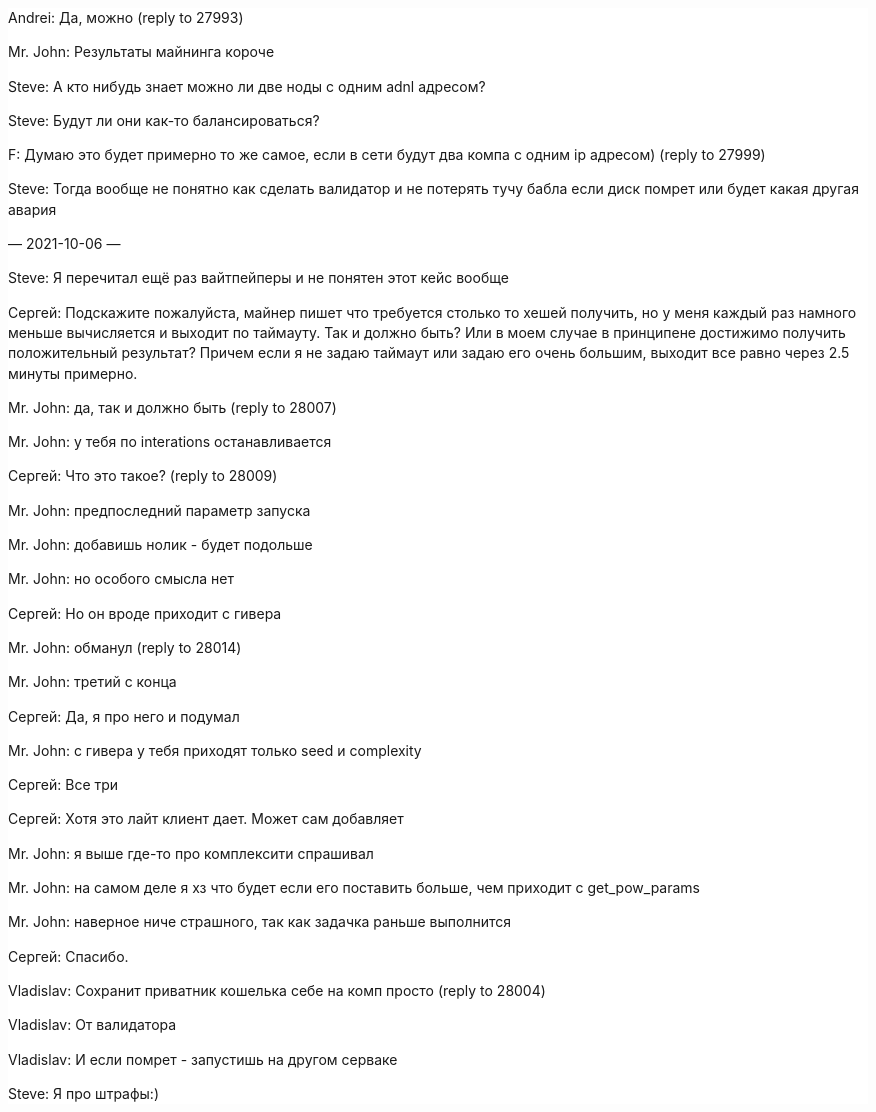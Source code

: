 Andrei: Да, можно (reply to 27993)

Mr. John: Результаты майнинга короче

Steve: А кто нибудь знает можно ли две ноды с одним adnl адресом?

Steve: Будут ли они как-то балансироваться?

F: Думаю это будет примерно то же самое, если в сети будут два компа с одним ip адресом) (reply to 27999)

Steve: Тогда вообще не понятно как сделать валидатор и не потерять тучу бабла если диск помрет или будет какая другая авария

— 2021-10-06 —

Steve: Я перечитал ещё раз вайтпейперы и не понятен этот кейс вообще

Сергей: Подскажите пожалуйста, майнер пишет что требуется столько то хешей получить, но у меня каждый раз намного меньше вычисляется и выходит по таймауту. Так и должно быть? Или в моем случае в принципене достижимо получить положительный результат? Причем если я не задаю таймаут или задаю его очень большим, выходит все равно через 2.5 минуты примерно.

Mr. John: да, так и должно быть (reply to 28007)

Mr. John: у тебя по interations останавливается

Сергей: Что это такое? (reply to 28009)

Mr. John: предпоследний параметр запуска

Mr. John: добавишь нолик - будет подольше

Mr. John: но особого смысла нет

Сергей: Но он вроде приходит с гивера

Mr. John: обманул (reply to 28014)

Mr. John: третий с конца

Сергей: Да, я про него и подумал

Mr. John: с гивера у тебя приходят только seed и complexity

Сергей: Все три

Сергей: Хотя это лайт клиент дает. Может сам добавляет

Mr. John: я выше где-то про комплексити спрашивал

Mr. John: на самом деле я хз что будет если его поставить больше, чем приходит с get_pow_params

Mr. John: наверное ниче страшного, так как задачка раньше выполнится

Сергей: Спасибо.

Vladislav: Сохранит приватник кошелька себе на комп просто (reply to 28004)

Vladislav: От валидатора

Vladislav: И если помрет - запустишь на другом серваке

Steve: Я про штрафы:)
